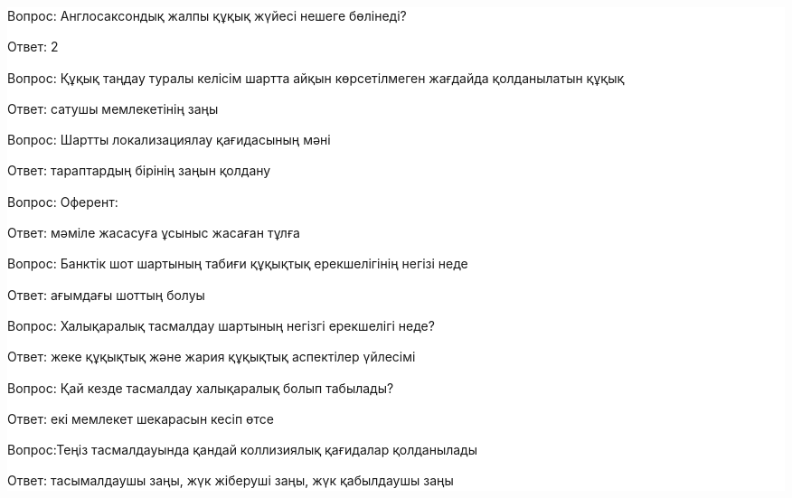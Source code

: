 



 

Вопрос: Англосаксондық жалпы құқық жүйесі нешеге бөлінеді? 

Ответ:  2 





 

Вопрос: Құқық таңдау туралы келісім шартта айқын көрсетілмеген жағдайда қолданылатын құқық 

Ответ:  сатушы мемлекетінің заңы 





 

Вопрос: Шартты локализациялау қағидасының мәні 

Ответ:  тараптардың бірінің заңын қолдану 





 

Вопрос: Оферент: 

Ответ:  мәміле жасасуға ұсыныс жасаған тұлға 





 

Вопрос: Банктік шот шартының табиғи құқықтық ерекшелігінің негізі неде 

Ответ:  ағымдағы шоттың болуы  





 

Вопрос: Халықаралық тасмалдау шартының негізгі ерекшелігі неде? 

Ответ:  жеке құқықтық және  жария құқықтық аспектілер үйлесімі 





 

Вопрос: Қай кезде тасмалдау халықаралық болып табылады? 

Ответ:  екі мемлекет шекарасын кесіп өтсе 





 

Вопрос:Теңіз тасмалдауында қандай коллизиялық қағидалар қолданылады 

Ответ:  тасымалдаушы заңы, жүк жіберуші заңы, жүк қабылдаушы заңы  

